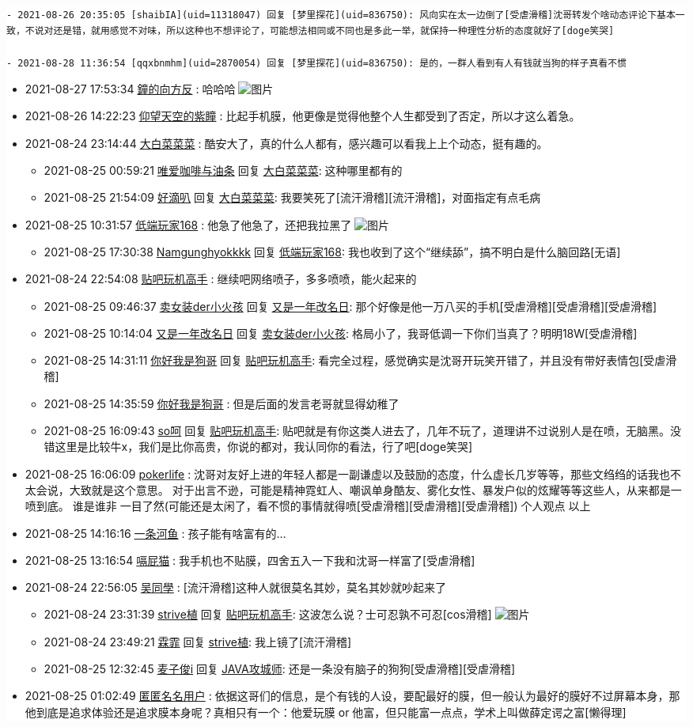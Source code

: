     - 2021-08-26 20:35:05 [shaibIA](uid=11318047) 回复 [梦里探花](uid=836750): 风向实在太一边倒了[受虐滑稽]沈哥转发个啥动态评论下基本一致，不说对还是错，就用感觉不对味，所以这种也不想评论了，可能想法相同或不同也是多此一举，就保持一种理性分析的态度就好了[doge笑哭] 

    - 2021-08-28 11:36:54 [qqxbnmhm](uid=2870054) 回复 [梦里探花](uid=836750): 是的，一群人看到有人有钱就当狗的样子真看不惯 

- 2021-08-27 17:53:34 [鐘的向方反](uid=1500903) : 哈哈哈 ![图片](https://image.coolapk.com/feed/2021/0827/17/1500903_07e3a66a_8013_582@1104x2376.jpeg)

- 2021-08-26 14:22:23 [仰望天空的紫瞳](uid=1157414) : 比起手机膜，他更像是觉得他整个人生都受到了否定，所以才这么着急。 

- 2021-08-24 23:14:44 [大白菜菜菜](uid=2081020) : 酷安大了，真的什么人都有，感兴趣可以看我上上个动态，挺有趣的。 

    - 2021-08-25 00:59:21 [唯爱咖啡与油条](uid=2799079) 回复 [大白菜菜菜](uid=2081020): 这种哪里都有的 

    - 2021-08-25 21:54:09 [好滴叭](uid=5526219) 回复 [大白菜菜菜](uid=2081020): 我要笑死了[流汗滑稽][流汗滑稽]，对面指定有点毛病 

- 2021-08-25 10:31:57 [低端玩家168](uid=3759433) : 他急了他急了，还把我拉黑了 ![图片](https://image.coolapk.com/feed/2021/0825/10/3759433_8716_4554@750x1334.jpg)

    - 2021-08-25 17:30:38 [Namgunghyokkkk](uid=3361306) 回复 [低端玩家168](uid=3759433): 我也收到了这个“继续舔”，搞不明白是什么脑回路[无语] 

- 2021-08-24 22:54:08 [贴吧玩机高手](uid=3730781) : 继续吧网络喷子，多多喷喷，能火起来的 

    - 2021-08-25 09:46:37 [卖女装der小火孩](uid=2561505) 回复 [又是一年改名日](uid=2764896): 那个好像是他一万八买的手机[受虐滑稽][受虐滑稽][受虐滑稽] 

    - 2021-08-25 10:14:04 [又是一年改名日](uid=2764896) 回复 [卖女装der小火孩](uid=2561505): 格局小了，我哥低调一下你们当真了？明明18W[受虐滑稽] 

    - 2021-08-25 14:31:11 [你好我是狗哥](uid=2938911) 回复 [贴吧玩机高手](uid=3730781): 看完全过程，感觉确实是沈哥开玩笑开错了，并且没有带好表情包[受虐滑稽] 

    - 2021-08-25 14:35:59 [你好我是狗哥](uid=2938911) : 但是后面的发言老哥就显得幼稚了 

    - 2021-08-25 16:09:43 [so呵](uid=560787) 回复 [贴吧玩机高手](uid=3730781): 贴吧就是有你这类人进去了，几年不玩了，道理讲不过说别人是在喷，无脑黑。没错这里是比较牛x，我们是比你高贵，你说的都对，我认同你的看法，行了吧[doge笑哭] 

- 2021-08-25 16:06:09 [pokerlife](uid=575409) : 沈哥对友好上进的年轻人都是一副谦虚以及鼓励的态度，什么虚长几岁等等，那些文绉绉的话我也不太会说，大致就是这个意思。
对于出言不逊，可能是精神霓虹人、嘲讽单身酷友、雾化女性、暴发户似的炫耀等等这些人，从来都是一喷到底。
谁是谁非 一目了然(可能还是太闲了，看不惯的事情就得喷[受虐滑稽][受虐滑稽][受虐滑稽])
个人观点
以上 

- 2021-08-25 14:16:16 [一条河鱼](uid=1797408) : 孩子能有啥富有的… 

- 2021-08-25 13:16:54 [嗝屁猫](uid=1169961) : 我手机也不贴膜，四舍五入一下我和沈哥一样富了[受虐滑稽] 

- 2021-08-24 22:56:05 [吴同學](uid=1320218) : [流汗滑稽]这种人就很莫名其妙，莫名其妙就吵起来了 

    - 2021-08-24 23:31:39 [strive植](uid=1468928) 回复 [贴吧玩机高手](uid=3730781): 这波怎么说？士可忍孰不可忍[cos滑稽] ![图片](https://image.coolapk.com/feed/2021/0824/23/1468928_039eb0ea_9097_0133@1080x2400.jpeg)

    - 2021-08-24 23:49:21 [霖霏](uid=4205950) 回复 [strive植](uid=1468928): 我上镜了[流汗滑稽] 

    - 2021-08-25 12:32:45 [麦子俊i](uid=800098) 回复 [JAVA攻城师](uid=1305871): 还是一条没有脑子的狗狗[受虐滑稽][受虐滑稽] 

- 2021-08-25 01:02:49 [匿匿名名用户](uid=3626248) : 依据这哥们的信息，是个有钱的人设，要配最好的膜，但一般认为最好的膜好不过屏幕本身，那他到底是追求体验还是追求膜本身呢？真相只有一个：他爱玩膜  or  他富，但只能富一点点，学术上叫做薛定谔之富[懒得理] 
